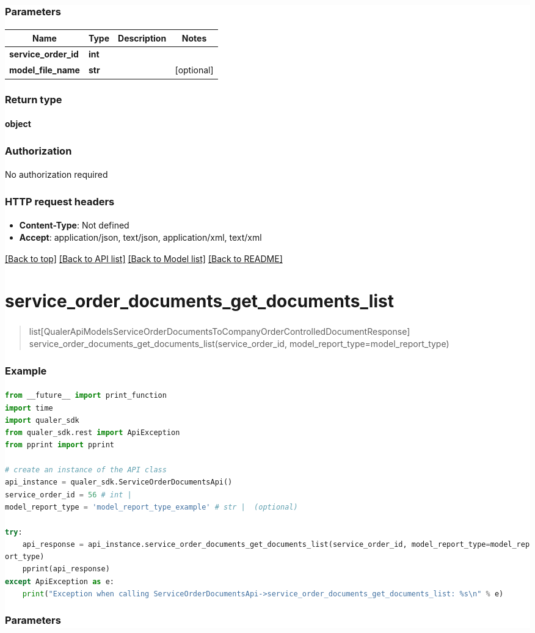 ### Parameters

Name | Type | Description  | Notes
------------- | ------------- | ------------- | -------------
 **service_order_id** | **int**|  | 
 **model_file_name** | **str**|  | [optional] 

### Return type

**object**

### Authorization

No authorization required

### HTTP request headers

 - **Content-Type**: Not defined
 - **Accept**: application/json, text/json, application/xml, text/xml

[[Back to top]](#) [[Back to API list]](../README.md#documentation-for-api-endpoints) [[Back to Model list]](../README.md#documentation-for-models) [[Back to README]](../README.md)

# **service_order_documents_get_documents_list**
> list[QualerApiModelsServiceOrderDocumentsToCompanyOrderControlledDocumentResponse] service_order_documents_get_documents_list(service_order_id, model_report_type=model_report_type)



### Example
```python
from __future__ import print_function
import time
import qualer_sdk
from qualer_sdk.rest import ApiException
from pprint import pprint

# create an instance of the API class
api_instance = qualer_sdk.ServiceOrderDocumentsApi()
service_order_id = 56 # int | 
model_report_type = 'model_report_type_example' # str |  (optional)

try:
    api_response = api_instance.service_order_documents_get_documents_list(service_order_id, model_report_type=model_report_type)
    pprint(api_response)
except ApiException as e:
    print("Exception when calling ServiceOrderDocumentsApi->service_order_documents_get_documents_list: %s\n" % e)
```

### Parameters
